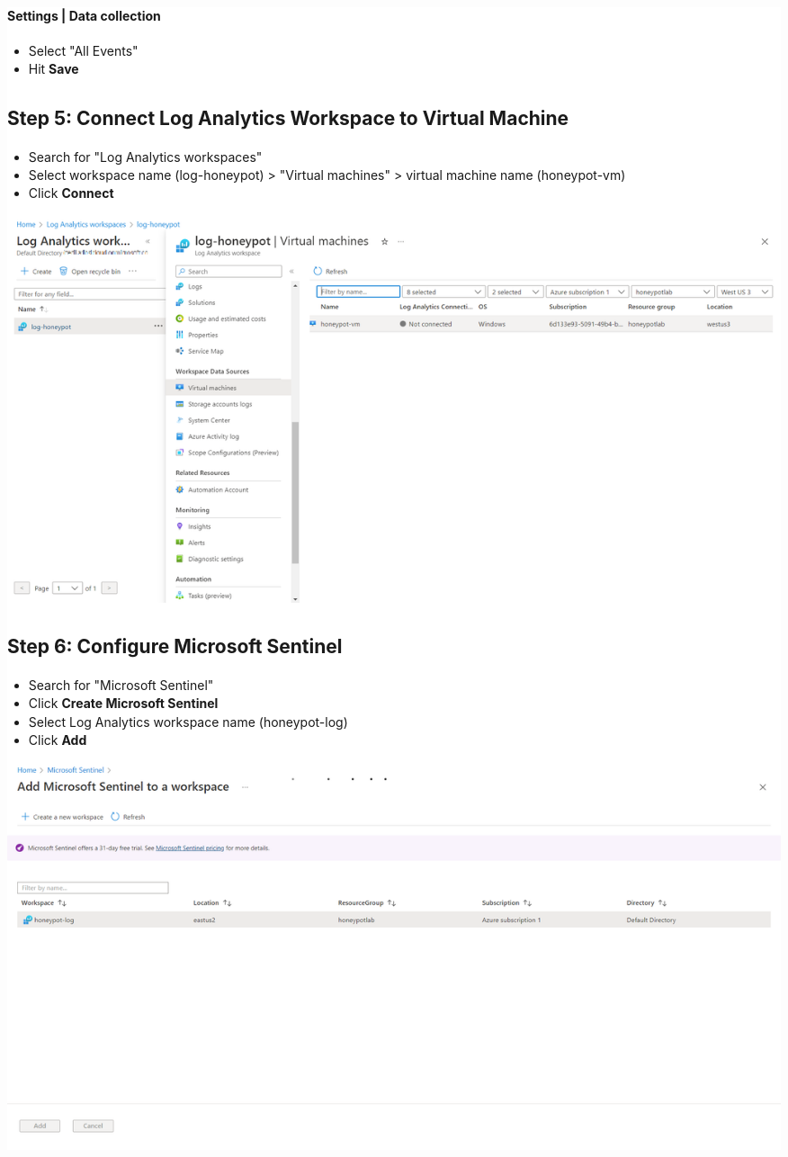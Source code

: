 #### Settings | Data collection
- Select "All Events" 
- Hit **Save**

## Step 5: Connect Log Analytics Workspace to Virtual Machine
- Search for "Log Analytics workspaces"
- Select workspace name (log-honeypot) > "Virtual machines" > virtual machine name (honeypot-vm)
- Click **Connect**

![](images/log_an_vm_connect.png)

## Step 6: Configure Microsoft Sentinel
- Search for "Microsoft Sentinel"
- Click **Create Microsoft Sentinel**
- Select Log Analytics workspace name (honeypot-log)
- Click **Add**

![](images/sentinel_log.png)